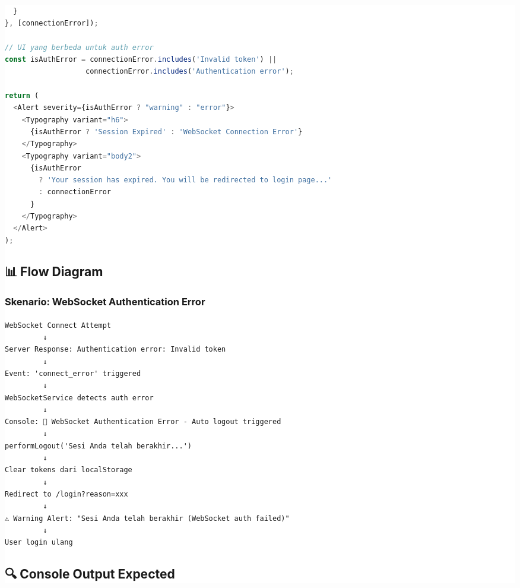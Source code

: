 ```typescript
  }
}, [connectionError]);

// UI yang berbeda untuk auth error
const isAuthError = connectionError.includes('Invalid token') || 
                   connectionError.includes('Authentication error');

return (
  <Alert severity={isAuthError ? "warning" : "error"}>
    <Typography variant="h6">
      {isAuthError ? 'Session Expired' : 'WebSocket Connection Error'}
    </Typography>
    <Typography variant="body2">
      {isAuthError 
        ? 'Your session has expired. You will be redirected to login page...'
        : connectionError
      }
    </Typography>
  </Alert>
);
```

## 📊 **Flow Diagram**

### Skenario: WebSocket Authentication Error

```
WebSocket Connect Attempt
         ↓
Server Response: Authentication error: Invalid token
         ↓
Event: 'connect_error' triggered
         ↓
WebSocketService detects auth error
         ↓
Console: 🚪 WebSocket Authentication Error - Auto logout triggered
         ↓
performLogout('Sesi Anda telah berakhir...')
         ↓
Clear tokens dari localStorage
         ↓
Redirect to /login?reason=xxx
         ↓
⚠️ Warning Alert: "Sesi Anda telah berakhir (WebSocket auth failed)"
         ↓
User login ulang
```

## 🔍 **Console Output Expected**

